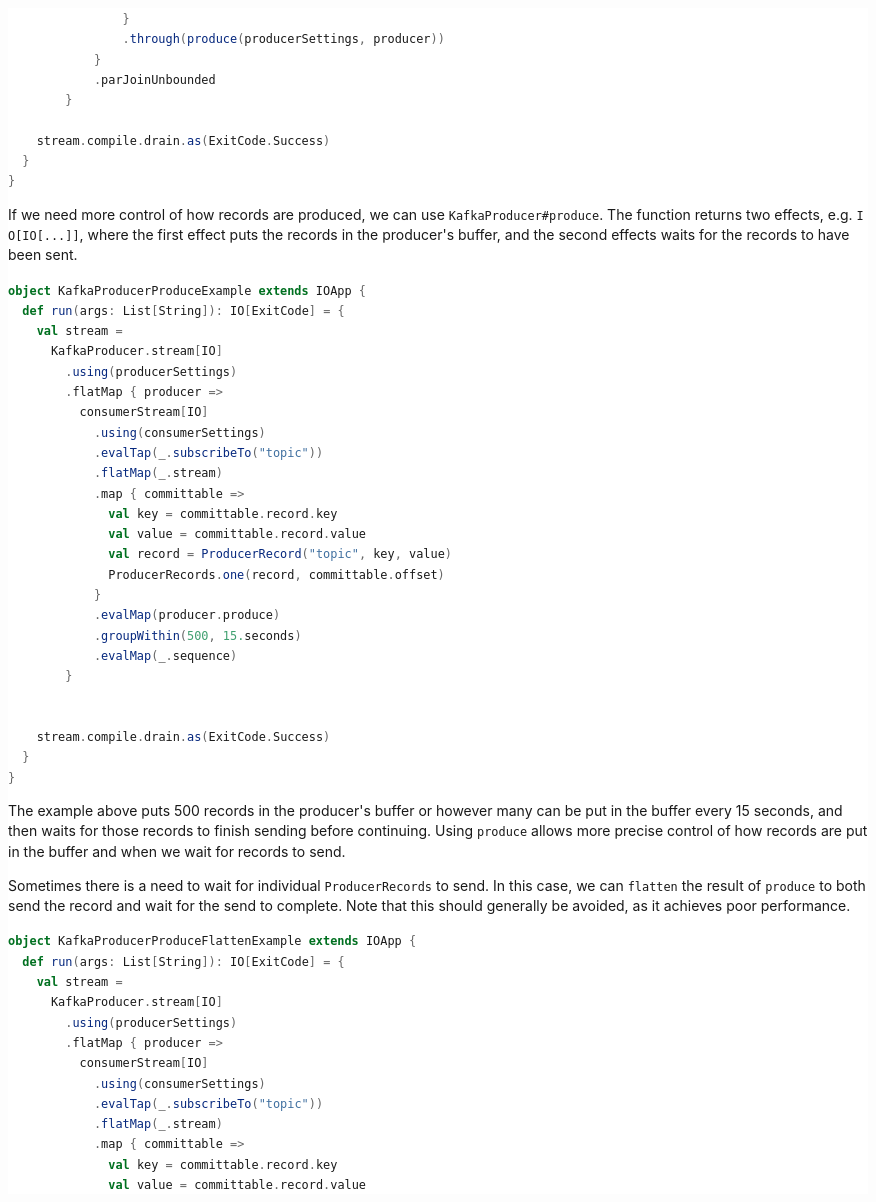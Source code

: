 ```scala mdoc:silent
                }
                .through(produce(producerSettings, producer))
            }
            .parJoinUnbounded
        }

    stream.compile.drain.as(ExitCode.Success)
  }
}
```

If we need more control of how records are produced, we can use `KafkaProducer#produce`. The function returns two effects, e.g. `IO[IO[...]]`, where the first effect puts the records in the producer's buffer, and the second effects waits for the records to have been sent.

```scala mdoc:silent
object KafkaProducerProduceExample extends IOApp {
  def run(args: List[String]): IO[ExitCode] = {
    val stream =
      KafkaProducer.stream[IO]
        .using(producerSettings)
        .flatMap { producer =>
          consumerStream[IO]
            .using(consumerSettings)
            .evalTap(_.subscribeTo("topic"))
            .flatMap(_.stream)
            .map { committable =>
              val key = committable.record.key
              val value = committable.record.value
              val record = ProducerRecord("topic", key, value)
              ProducerRecords.one(record, committable.offset)
            }
            .evalMap(producer.produce)
            .groupWithin(500, 15.seconds)
            .evalMap(_.sequence)
        }


    stream.compile.drain.as(ExitCode.Success)
  }
}
```

The example above puts 500 records in the producer's buffer or however many can be put in the buffer every 15 seconds, and then waits for those records to finish sending before continuing. Using `produce` allows more precise control of how records are put in the buffer and when we wait for records to send.

Sometimes there is a need to wait for individual `ProducerRecords` to send. In this case, we can `flatten` the result of `produce` to both send the record and wait for the send to complete. Note that this should generally be avoided, as it achieves poor performance.

```scala mdoc:silent
object KafkaProducerProduceFlattenExample extends IOApp {
  def run(args: List[String]): IO[ExitCode] = {
    val stream =
      KafkaProducer.stream[IO]
        .using(producerSettings)
        .flatMap { producer =>
          consumerStream[IO]
            .using(consumerSettings)
            .evalTap(_.subscribeTo("topic"))
            .flatMap(_.stream)
            .map { committable =>
              val key = committable.record.key
              val value = committable.record.value
```

[headers]: @API_BASE_URL@/Headers.html
[java-kafka-producer]: @KAFKA_API_BASE_URL@/?org/apache/kafka/clients/producer/KafkaProducer.html
[kafkaproducer]: @API_BASE_URL@/KafkaProducer.html
[producerconfig]: @KAFKA_API_BASE_URL@/?org/apache/kafka/clients/producer/ProducerConfig.html
[producersettings]: @API_BASE_URL@/ProducerSettings.html
[serializationexception]: @API_BASE_URL@/SerializationException.html
[serializer]: @API_BASE_URL@/Serializer.html
[serializer$]: @API_BASE_URL@/Serializer$.html
[unexpectedtopicexception]: @API_BASE_URL@/UnexpectedTopicException.html